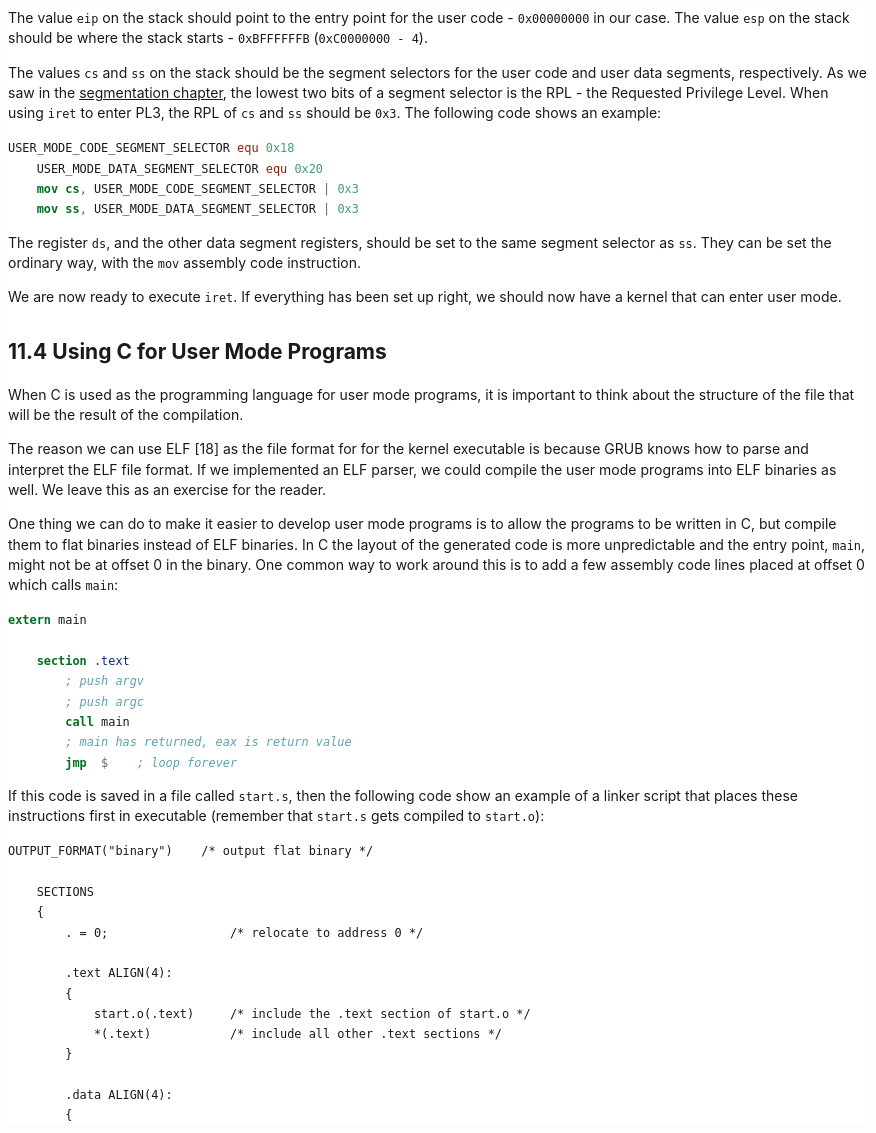 The value `eip` on the stack should point to the entry point for the user code - `0x00000000` in our case. The value `esp` on the stack should be where the stack starts - `0xBFFFFFFB` (`0xC0000000 - 4`).

The values `cs` and `ss` on the stack should be the segment selectors for the user code and user data segments, respectively. As we saw in the [segmentation chapter](https://littleosbook.github.io/#creating-and-loading-the-gdt), the lowest two bits of a segment selector is the RPL - the Requested Privilege Level. When using `iret` to enter PL3, the RPL of `cs` and `ss` should be `0x3`. The following code shows an example:

```nasm
USER_MODE_CODE_SEGMENT_SELECTOR equ 0x18
    USER_MODE_DATA_SEGMENT_SELECTOR equ 0x20
    mov cs, USER_MODE_CODE_SEGMENT_SELECTOR | 0x3
    mov ss, USER_MODE_DATA_SEGMENT_SELECTOR | 0x3
```

The register `ds`, and the other data segment registers, should be set to the same segment selector as `ss`. They can be set the ordinary way, with the `mov` assembly code instruction.

We are now ready to execute `iret`. If everything has been set up right, we should now have a kernel that can enter user mode.

## 11.4 Using C for User Mode Programs

When C is used as the programming language for user mode programs, it is important to think about the structure of the file that will be the result of the compilation.

The reason we can use ELF \[18\] as the file format for for the kernel executable is because GRUB knows how to parse and interpret the ELF file format. If we implemented an ELF parser, we could compile the user mode programs into ELF binaries as well. We leave this as an exercise for the reader.

One thing we can do to make it easier to develop user mode programs is to allow the programs to be written in C, but compile them to flat binaries instead of ELF binaries. In C the layout of the generated code is more unpredictable and the entry point, `main`, might not be at offset 0 in the binary. One common way to work around this is to add a few assembly code lines placed at offset 0 which calls `main`:

```nasm
extern main

    section .text
        ; push argv
        ; push argc
        call main
        ; main has returned, eax is return value
        jmp  $    ; loop forever
```

If this code is saved in a file called `start.s`, then the following code show an example of a linker script that places these instructions first in executable (remember that `start.s` gets compiled to `start.o`):

```
OUTPUT_FORMAT("binary")    /* output flat binary */

    SECTIONS
    {
        . = 0;                 /* relocate to address 0 */

        .text ALIGN(4):
        {
            start.o(.text)     /* include the .text section of start.o */
            *(.text)           /* include all other .text sections */
        }

        .data ALIGN(4):
        {
```